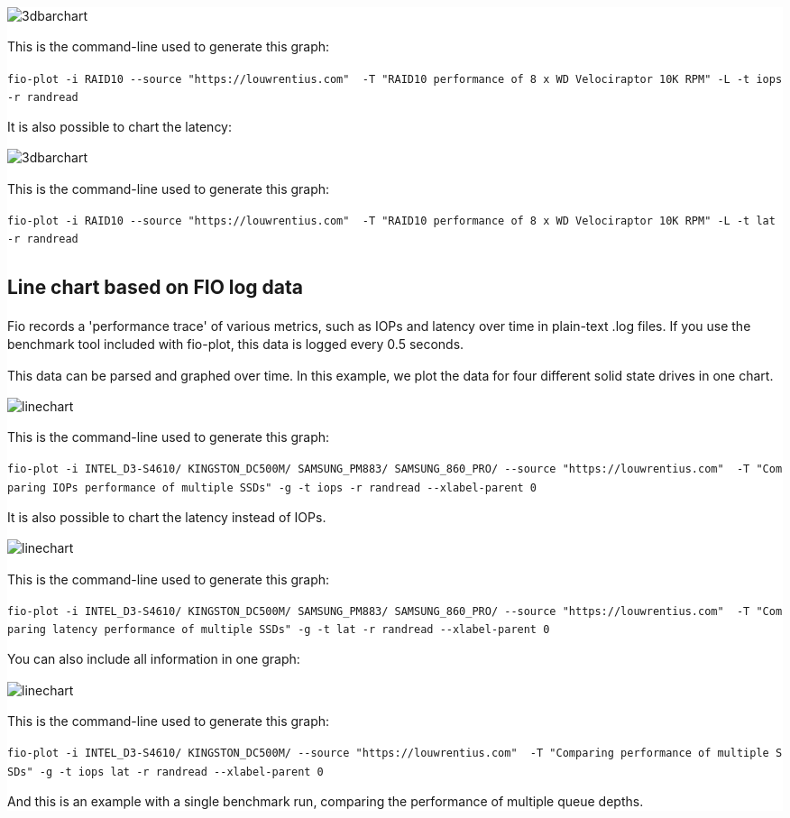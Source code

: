 ![3dbarchart][3dbarchartiops]

[3dbarchartiops]: https://louwrentius.com/static/images/fio-plot/fioplot0005.png

This is the command-line used to generate this graph:

    fio-plot -i RAID10 --source "https://louwrentius.com"  -T "RAID10 performance of 8 x WD Velociraptor 10K RPM" -L -t iops -r randread

It is also possible to chart the latency:

![3dbarchart][3dbarchartlat]

[3dbarchartlat]: https://louwrentius.com/static/images/fio-plot/fioplot0006.png

This is the command-line used to generate this graph:

    fio-plot -i RAID10 --source "https://louwrentius.com"  -T "RAID10 performance of 8 x WD Velociraptor 10K RPM" -L -t lat -r randread

## Line chart based on FIO log data

Fio records a 'performance trace' of various metrics, such as IOPs and latency over time in plain-text .log 
files. If you use the benchmark tool included with fio-plot, this data is logged every 0.5 seconds.

This data can be parsed and graphed over time. In this example, we plot the data for four different solid state drives in one chart. 

![linechart][linegraph01]

[linegraph01]: https://louwrentius.com/static/images/fio-plot/fioplot0012.png

This is the command-line used to generate this graph:

    fio-plot -i INTEL_D3-S4610/ KINGSTON_DC500M/ SAMSUNG_PM883/ SAMSUNG_860_PRO/ --source "https://louwrentius.com"  -T "Comparing IOPs performance of multiple SSDs" -g -t iops -r randread --xlabel-parent 0

It is also possible to chart the latency instead of IOPs.

![linechart][linegraph02]

[linegraph02]: https://louwrentius.com/static/images/fio-plot/fioplot0013.png

This is the command-line used to generate this graph:

    fio-plot -i INTEL_D3-S4610/ KINGSTON_DC500M/ SAMSUNG_PM883/ SAMSUNG_860_PRO/ --source "https://louwrentius.com"  -T "Comparing latency performance of multiple SSDs" -g -t lat -r randread --xlabel-parent 0

You can also include all information in one graph:

![linechart][linegraph03]

[linegraph03]: https://louwrentius.com/static/images/fio-plot/fioplot0014.png

This is the command-line used to generate this graph:

    fio-plot -i INTEL_D3-S4610/ KINGSTON_DC500M/ --source "https://louwrentius.com"  -T "Comparing performance of multiple SSDs" -g -t iops lat -r randread --xlabel-parent 0    

And this is an example with a single benchmark run, comparing the performance of multiple queue depths.


[fio]: https://github.com/axboe/fio
[bms]: https://github.com/louwrentius/fio-plot/tree/master/bin
[2dchartiodepth]: https://louwrentius.com/static/images/fio-plot/fioplot0001.png
[2dchartnumjobs]: https://louwrentius.com/static/images/fio-plot/fioplot0002.png
[2dchartcompare]: https://louwrentius.com/static/images/fio-plot/fioplot0003.png
[2dchartcomparegroup]: https://louwrentius.com/static/images/fio-plot/fioplot0004.png
[linegraph04]: https://louwrentius.com/static/images/fio-plot/fioplot0015.png
[histogram01]: https://louwrentius.com/static/images/fio-plot/fioplot0011.png
[rm]: https://github.com/louwrentius/fio-plot/tree/master/bench_fio#readme
[regular]: https://louwrentius.com/static/images/iodepthregular.png
[grouped]: https://louwrentius.com/static/images/iodepthgroupbars.png
[markers]: https://louwrentius.com/static/images/enablemarkers.png
[cl1]: https://matplotlib.org/gallery/color/named_colors.html
[cl2]: https://xkcd.com/color/rgb/
[compare01]: https://louwrentius.com/static/images/compareexample01.png 
[compare03]: https://louwrentius.com/static/images/compareexample03.png 
[comparecpu]: https://louwrentius.com/static/images/comparecpu.png
[steadystatechart]: https://louwrentius.com/static/images/fio-plot/fioplot0016.png
[multipledataset]: https://louwrentius.com/static/images/fio-plot/fioplot0017.png
[labellength]: https://louwrentius.com/static/images/fio-plot/fioplot0018.png
[shortlabel]: https://louwrentius.com/static/images/fio-plot/fioplot0019.png